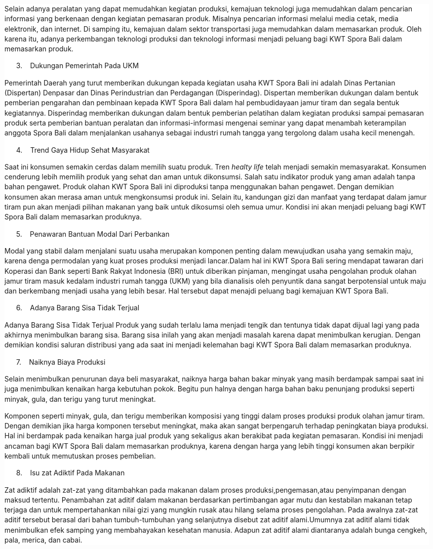 <p><span class="font3">Selain adanya peralatan yang dapat memudahkan kegiatan produksi, kemajuan teknologi juga memudahkan dalam pencarian informasi yang berkenaan dengan kegiatan pemasaran produk. Misalnya pencarian informasi melalui media cetak, media elektronik, dan internet. Di samping itu, kemajuan dalam sektor transportasi juga memudahkan dalam memasarkan produk. Oleh karena itu, adanya perkembangan teknologi produksi dan teknologi informasi menjadi peluang bagi KWT Spora Bali dalam memasarkan produk.</span></p>
<ul style="list-style:none;"><li>
<p><span class="font3">3. &nbsp;&nbsp;&nbsp;Dukungan Pemerintah Pada UKM</span></p></li></ul>
<p><span class="font3">Pemerintah Daerah yang turut memberikan dukungan kepada kegiatan usaha KWT Spora Bali ini adalah Dinas Pertanian (Dispertan) Denpasar dan Dinas Perindustrian dan Perdagangan (Disperindag). Dispertan memberikan dukungan dalam bentuk pemberian pengarahan dan pembinaan kepada KWT Spora Bali dalam hal pembudidayaan jamur tiram dan segala bentuk kegiatannya. Disperindag memberikan dukungan dalam bentuk pemberian pelatihan dalam kegiatan produksi sampai pemasaran produk serta pemberian bantuan peralatan dan informasi-informasi mengenai seminar yang dapat menambah keterampilan anggota Spora Bali dalam menjalankan usahanya sebagai industri rumah tangga yang tergolong dalam usaha kecil menengah.</span></p>
<ul style="list-style:none;"><li>
<p><span class="font3">4. &nbsp;&nbsp;&nbsp;Trend Gaya Hidup Sehat Masyarakat</span></p></li></ul>
<p><span class="font3">Saat ini konsumen semakin cerdas dalam memilih suatu produk. Tren </span><span class="font3" style="font-style:italic;">healty life</span><span class="font3"> telah menjadi semakin memasyarakat. Konsumen cenderung lebih memilih produk yang sehat dan aman untuk dikonsumsi. Salah satu indikator produk yang aman adalah tanpa bahan pengawet. Produk olahan KWT Spora Bali ini diproduksi tanpa menggunakan bahan pengawet. Dengan demikian konsumen akan merasa aman untuk mengkonsumsi produk ini. Selain itu, kandungan gizi dan manfaat yang terdapat dalam jamur tiram pun akan menjadi pilihan makanan yang baik untuk dikosumsi oleh semua umur. Kondisi ini akan menjadi peluang bagi KWT Spora Bali dalam memasarkan produknya.</span></p>
<ul style="list-style:none;"><li>
<p><span class="font3">5. &nbsp;&nbsp;&nbsp;Penawaran Bantuan Modal Dari Perbankan</span></p></li></ul>
<p><span class="font3">Modal yang stabil dalam menjalani suatu usaha merupakan komponen penting dalam mewujudkan usaha yang semakin maju, karena denga permodalan yang kuat proses produksi menjadi lancar.Dalam hal ini KWT Spora Bali sering mendapat tawaran dari Koperasi dan Bank seperti Bank Rakyat Indonesia (BRI) untuk diberikan pinjaman, mengingat usaha pengolahan produk olahan jamur tiram masuk kedalam industri rumah tangga (UKM) yang bila dianalisis oleh penyuntik dana sangat berpotensial untuk maju dan berkembang menjadi usaha yang lebih besar. Hal tersebut dapat menajdi peluang bagi kemajuan KWT Spora Bali.</span></p>
<ul style="list-style:none;"><li>
<p><span class="font3">6. &nbsp;&nbsp;&nbsp;Adanya Barang Sisa Tidak Terjual</span></p></li></ul>
<p><span class="font3">Adanya Barang Sisa Tidak Terjual Produk yang sudah terlalu lama menjadi tengik dan tentunya tidak dapat dijual lagi yang pada akhirnya menimbulkan barang sisa. Barang sisa inilah yang akan menjadi masalah karena dapat menimbulkan kerugian. Dengan demikian kondisi saluran distribusi yang ada saat ini menjadi kelemahan bagi KWT Spora Bali dalam memasarkan produknya.</span></p>
<ul style="list-style:none;"><li>
<p><span class="font3">7. &nbsp;&nbsp;&nbsp;Naiknya Biaya Produksi</span></p></li></ul>
<p><span class="font3">Selain menimbulkan penurunan daya beli masyarakat, naiknya harga bahan bakar minyak yang masih berdampak sampai saat ini juga menimbulkan kenaikan harga kebutuhan pokok. Begitu pun halnya dengan harga bahan baku penunjang produksi seperti minyak, gula, dan terigu yang turut meningkat.</span></p>
<p><span class="font3">Komponen seperti minyak, gula, dan terigu memberikan komposisi yang tinggi dalam proses produksi produk olahan jamur tiram. Dengan demikian jika harga komponen tersebut meningkat, maka akan sangat berpengaruh terhadap peningkatan biaya produksi. Hal ini berdampak pada kenaikan harga jual produk yang sekaligus akan berakibat pada kegiatan pemasaran. Kondisi ini menjadi ancaman bagi KWT Spora Bali dalam memasarkan produknya, karena dengan harga yang lebih tinggi konsumen akan berpikir kembali untuk memutuskan proses pembelian.</span></p>
<ul style="list-style:none;"><li>
<p><span class="font3">8. &nbsp;&nbsp;&nbsp;Isu zat Adiktif Pada Makanan</span></p></li></ul>
<p><span class="font3">Zat adiktif adalah zat-zat yang ditambahkan pada makanan dalam proses produksi,pengemasan,atau penyimpanan dengan maksud tertentu. Penambahan zat aditif dalam makanan berdasarkan pertimbangan agar mutu dan kestabilan makanan tetap terjaga dan untuk mempertahankan nilai gizi yang mungkin rusak atau hilang selama proses pengolahan. Pada awalnya zat-zat aditif tersebut berasal dari bahan tumbuh-tumbuhan yang selanjutnya disebut zat aditif alami.Umumnya zat aditif alami tidak menimbulkan efek samping yang membahayakan kesehatan manusia. Adapun zat aditif alami diantaranya adalah bunga cengkeh, pala, merica, dan cabai.</span></p>